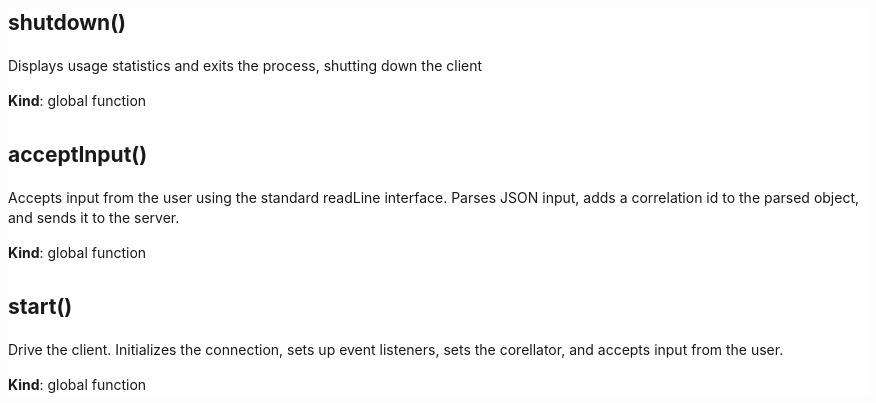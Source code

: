 ## shutdown()
Displays usage statistics and exits the process, shutting down the client

**Kind**: global function  
<a name="acceptInput"></a>

## acceptInput()
Accepts input from the user using the standard readLine interface.  Parses
JSON input, adds a correlation id to the parsed object, and sends it to the
server.

**Kind**: global function  
<a name="start"></a>

## start()
Drive the client.  Initializes the connection, sets up event listeners, sets
the corellator, and accepts input from the user.

**Kind**: global function  
